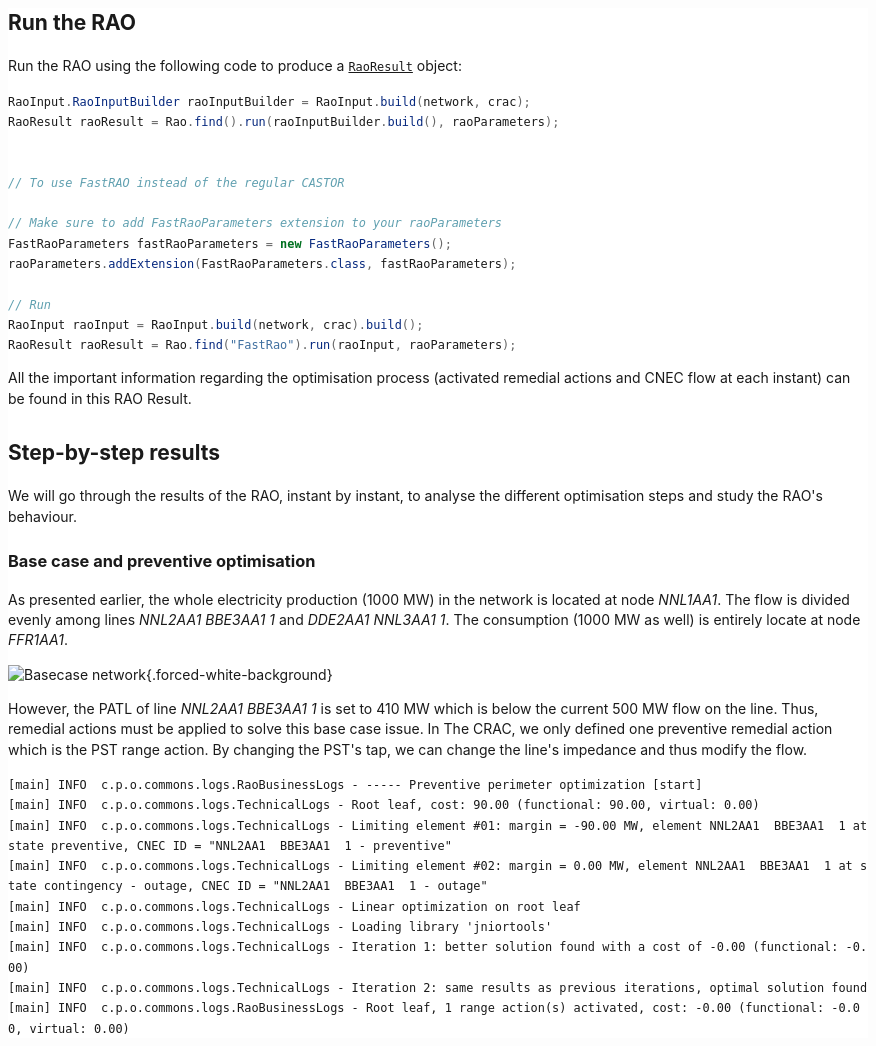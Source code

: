 ## Run the RAO

 Run the RAO using the following code to produce a [`RaoResult`](../output-data/rao-result.md) object:

 ```java
 RaoInput.RaoInputBuilder raoInputBuilder = RaoInput.build(network, crac);
 RaoResult raoResult = Rao.find().run(raoInputBuilder.build(), raoParameters);
 
 
 // To use FastRAO instead of the regular CASTOR 
 
// Make sure to add FastRaoParameters extension to your raoParameters
FastRaoParameters fastRaoParameters = new FastRaoParameters();
raoParameters.addExtension(FastRaoParameters.class, fastRaoParameters);

// Run 
RaoInput raoInput = RaoInput.build(network, crac).build();
RaoResult raoResult = Rao.find("FastRao").run(raoInput, raoParameters);
```

All the important information regarding the optimisation process (activated remedial actions and CNEC flow at each
instant) can be found in this RAO Result.

## Step-by-step results

We will go through the results of the RAO, instant by instant, to analyse the different optimisation steps and study the
RAO's behaviour.

### Base case and preventive optimisation

As presented earlier, the whole electricity production (1000 MW) in the network is located at node _NNL1AA1_. The flow
is divided evenly among lines _NNL2AA1 BBE3AA1 1_ and _DDE2AA1 NNL3AA1 1_. The consumption (1000 MW as well) is entirely
locate at node _FFR1AA1_.

![Basecase network](../_static/img/tutorial/basecase.svg){.forced-white-background}

However, the PATL of line _NNL2AA1 BBE3AA1 1_ is set to 410 MW which is below the current 500 MW flow on the line. Thus,
remedial actions must be applied to solve this base case issue. In The CRAC, we only defined one preventive remedial
action which is the PST range action. By changing the PST's tap, we can change the line's impedance and thus modify the
flow.

```
[main] INFO  c.p.o.commons.logs.RaoBusinessLogs - ----- Preventive perimeter optimization [start]
[main] INFO  c.p.o.commons.logs.TechnicalLogs - Root leaf, cost: 90.00 (functional: 90.00, virtual: 0.00)
[main] INFO  c.p.o.commons.logs.TechnicalLogs - Limiting element #01: margin = -90.00 MW, element NNL2AA1  BBE3AA1  1 at state preventive, CNEC ID = "NNL2AA1  BBE3AA1  1 - preventive"
[main] INFO  c.p.o.commons.logs.TechnicalLogs - Limiting element #02: margin = 0.00 MW, element NNL2AA1  BBE3AA1  1 at state contingency - outage, CNEC ID = "NNL2AA1  BBE3AA1  1 - outage"
[main] INFO  c.p.o.commons.logs.TechnicalLogs - Linear optimization on root leaf
[main] INFO  c.p.o.commons.logs.TechnicalLogs - Loading library 'jniortools'
[main] INFO  c.p.o.commons.logs.TechnicalLogs - Iteration 1: better solution found with a cost of -0.00 (functional: -0.00)
[main] INFO  c.p.o.commons.logs.TechnicalLogs - Iteration 2: same results as previous iterations, optimal solution found
[main] INFO  c.p.o.commons.logs.RaoBusinessLogs - Root leaf, 1 range action(s) activated, cost: -0.00 (functional: -0.00, virtual: 0.00)
```